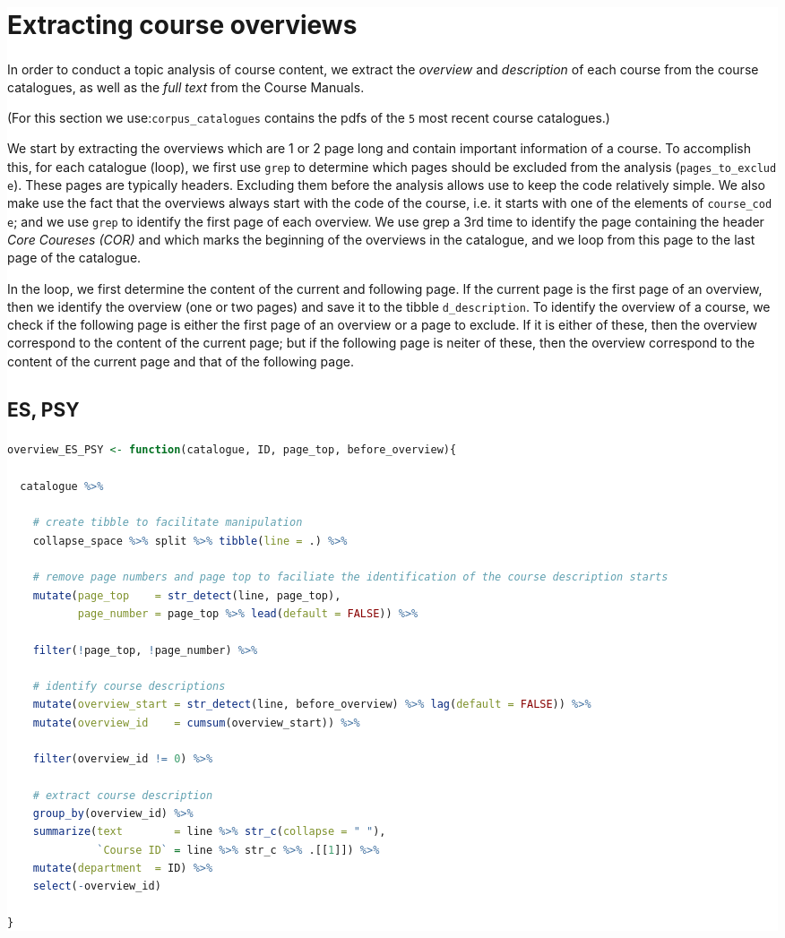 Extracting course overviews
===========================

In order to conduct a topic analysis of course content, we extract the *overview* and *description* of each course from the course catalogues, as well as the *full text* from the Course Manuals.

(For this section we use:`corpus_catalogues` contains the pdfs of the `5` most recent course catalogues.)

We start by extracting the overviews which are 1 or 2 page long and contain important information of a course. To accomplish this, for each catalogue (loop), we first use `grep` to determine which pages should be excluded from the analysis (`pages_to_exclude`). These pages are typically headers. Excluding them before the analysis allows use to keep the code relatively simple. We also make use the fact that the overviews always start with the code of the course, i.e. it starts with one of the elements of `course_code`; and we use `grep` to identify the first page of each overview. We use grep a 3rd time to identify the page containing the header *Core Coureses (COR)* and which marks the beginning of the overviews in the catalogue, and we loop from this page to the last page of the catalogue.

In the loop, we first determine the content of the current and following page. If the current page is the first page of an overview, then we identify the overview (one or two pages) and save it to the tibble `d_description`. To identify the overview of a course, we check if the following page is either the first page of an overview or a page to exclude. If it is either of these, then the overview correspond to the content of the current page; but if the following page is neiter of these, then the overview correspond to the content of the current page and that of the following page.

ES, PSY
-------

``` r
overview_ES_PSY <- function(catalogue, ID, page_top, before_overview){

  catalogue %>%
    
    # create tibble to facilitate manipulation
    collapse_space %>% split %>% tibble(line = .) %>%
    
    # remove page numbers and page top to faciliate the identification of the course description starts
    mutate(page_top    = str_detect(line, page_top),
           page_number = page_top %>% lead(default = FALSE)) %>%
    
    filter(!page_top, !page_number) %>%
    
    # identify course descriptions
    mutate(overview_start = str_detect(line, before_overview) %>% lag(default = FALSE)) %>%
    mutate(overview_id    = cumsum(overview_start)) %>%
    
    filter(overview_id != 0) %>% 
    
    # extract course description
    group_by(overview_id) %>% 
    summarize(text        = line %>% str_c(collapse = " "),
              `Course ID` = line %>% str_c %>% .[[1]]) %>%
    mutate(department  = ID) %>%
    select(-overview_id)
  
}
```
